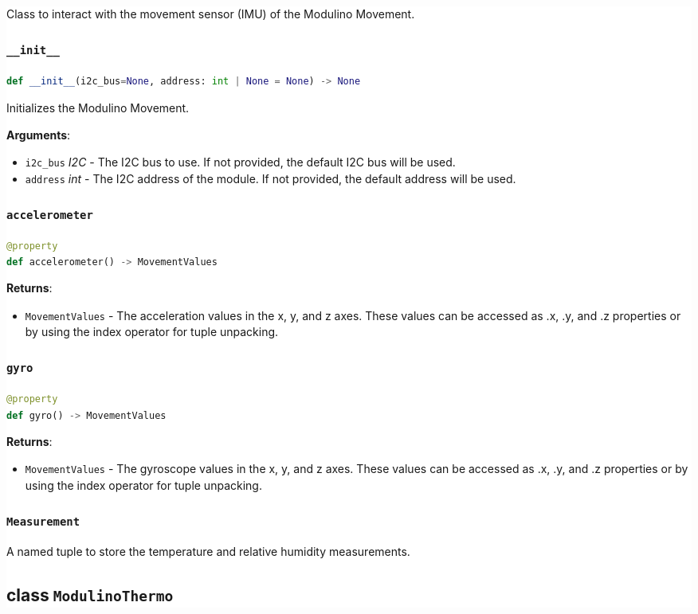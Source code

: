 Class to interact with the movement sensor (IMU) of the Modulino Movement.

<a id="modulino.movement.ModulinoMovement.__init__"></a>

### `__init__`

```python
def __init__(i2c_bus=None, address: int | None = None) -> None
```

Initializes the Modulino Movement.

**Arguments**:

- `i2c_bus` _I2C_ - The I2C bus to use. If not provided, the default I2C bus will be used.
- `address` _int_ - The I2C address of the module. If not provided, the default address will be used.

<a id="modulino.movement.ModulinoMovement.accelerometer"></a>

### `accelerometer`

```python
@property
def accelerometer() -> MovementValues
```

**Returns**:

- `MovementValues` - The acceleration values in the x, y, and z axes.
  These values can be accessed as .x, .y, and .z properties
  or by using the index operator for tuple unpacking.

<a id="modulino.movement.ModulinoMovement.gyro"></a>

### `gyro`

```python
@property
def gyro() -> MovementValues
```

**Returns**:

- `MovementValues` - The gyroscope values in the x, y, and z axes.
  These values can be accessed as .x, .y, and .z properties
  or by using the index operator for tuple unpacking.

<a id="modulino.thermo.Measurement"></a>

### `Measurement`

A named tuple to store the temperature and relative humidity measurements.

<a id="modulino.thermo.ModulinoThermo"></a>

## class `ModulinoThermo`
